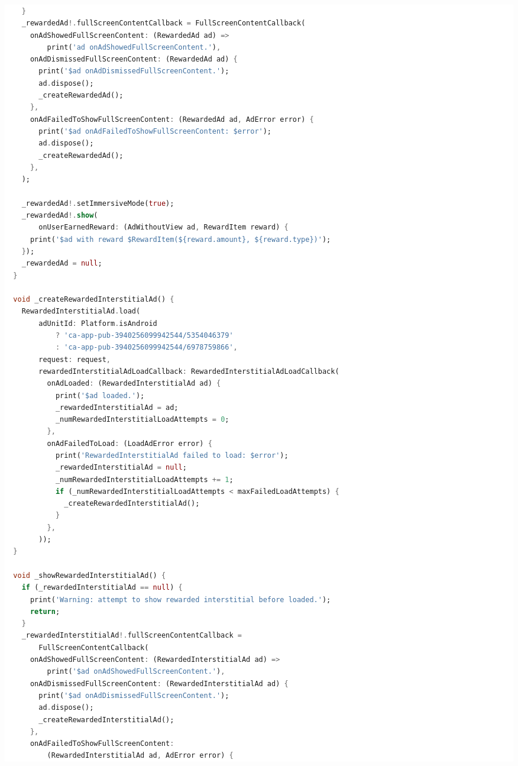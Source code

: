 ```dart
    }
    _rewardedAd!.fullScreenContentCallback = FullScreenContentCallback(
      onAdShowedFullScreenContent: (RewardedAd ad) =>
          print('ad onAdShowedFullScreenContent.'),
      onAdDismissedFullScreenContent: (RewardedAd ad) {
        print('$ad onAdDismissedFullScreenContent.');
        ad.dispose();
        _createRewardedAd();
      },
      onAdFailedToShowFullScreenContent: (RewardedAd ad, AdError error) {
        print('$ad onAdFailedToShowFullScreenContent: $error');
        ad.dispose();
        _createRewardedAd();
      },
    );

    _rewardedAd!.setImmersiveMode(true);
    _rewardedAd!.show(
        onUserEarnedReward: (AdWithoutView ad, RewardItem reward) {
      print('$ad with reward $RewardItem(${reward.amount}, ${reward.type})');
    });
    _rewardedAd = null;
  }

  void _createRewardedInterstitialAd() {
    RewardedInterstitialAd.load(
        adUnitId: Platform.isAndroid
            ? 'ca-app-pub-3940256099942544/5354046379'
            : 'ca-app-pub-3940256099942544/6978759866',
        request: request,
        rewardedInterstitialAdLoadCallback: RewardedInterstitialAdLoadCallback(
          onAdLoaded: (RewardedInterstitialAd ad) {
            print('$ad loaded.');
            _rewardedInterstitialAd = ad;
            _numRewardedInterstitialLoadAttempts = 0;
          },
          onAdFailedToLoad: (LoadAdError error) {
            print('RewardedInterstitialAd failed to load: $error');
            _rewardedInterstitialAd = null;
            _numRewardedInterstitialLoadAttempts += 1;
            if (_numRewardedInterstitialLoadAttempts < maxFailedLoadAttempts) {
              _createRewardedInterstitialAd();
            }
          },
        ));
  }

  void _showRewardedInterstitialAd() {
    if (_rewardedInterstitialAd == null) {
      print('Warning: attempt to show rewarded interstitial before loaded.');
      return;
    }
    _rewardedInterstitialAd!.fullScreenContentCallback =
        FullScreenContentCallback(
      onAdShowedFullScreenContent: (RewardedInterstitialAd ad) =>
          print('$ad onAdShowedFullScreenContent.'),
      onAdDismissedFullScreenContent: (RewardedInterstitialAd ad) {
        print('$ad onAdDismissedFullScreenContent.');
        ad.dispose();
        _createRewardedInterstitialAd();
      },
      onAdFailedToShowFullScreenContent:
          (RewardedInterstitialAd ad, AdError error) {
```